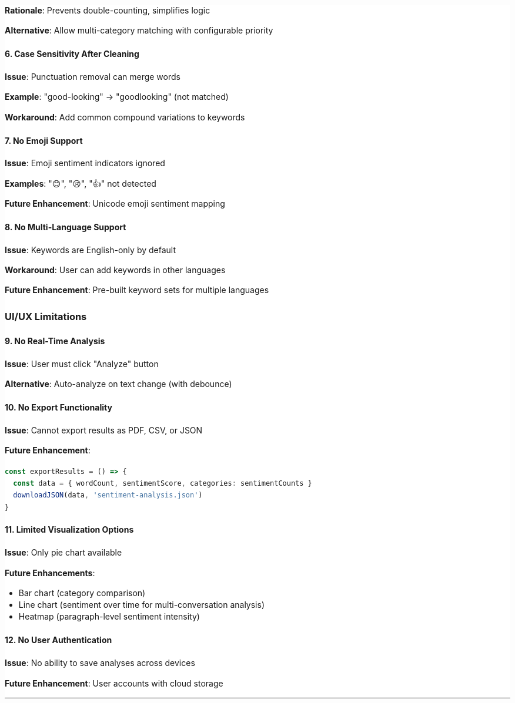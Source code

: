 **Rationale**: Prevents double-counting, simplifies logic

**Alternative**: Allow multi-category matching with configurable priority

#### 6. Case Sensitivity After Cleaning
**Issue**: Punctuation removal can merge words

**Example**: "good-looking" → "goodlooking" (not matched)

**Workaround**: Add common compound variations to keywords

#### 7. No Emoji Support
**Issue**: Emoji sentiment indicators ignored

**Examples**: "😊", "😢", "👍" not detected

**Future Enhancement**: Unicode emoji sentiment mapping

#### 8. No Multi-Language Support
**Issue**: Keywords are English-only by default

**Workaround**: User can add keywords in other languages

**Future Enhancement**: Pre-built keyword sets for multiple languages

### UI/UX Limitations

#### 9. No Real-Time Analysis
**Issue**: User must click "Analyze" button

**Alternative**: Auto-analyze on text change (with debounce)

#### 10. No Export Functionality
**Issue**: Cannot export results as PDF, CSV, or JSON

**Future Enhancement**:
```typescript
const exportResults = () => {
  const data = { wordCount, sentimentScore, categories: sentimentCounts }
  downloadJSON(data, 'sentiment-analysis.json')
}
```

#### 11. Limited Visualization Options
**Issue**: Only pie chart available

**Future Enhancements**:
- Bar chart (category comparison)
- Line chart (sentiment over time for multi-conversation analysis)
- Heatmap (paragraph-level sentiment intensity)

#### 12. No User Authentication
**Issue**: No ability to save analyses across devices

**Future Enhancement**: User accounts with cloud storage

---
